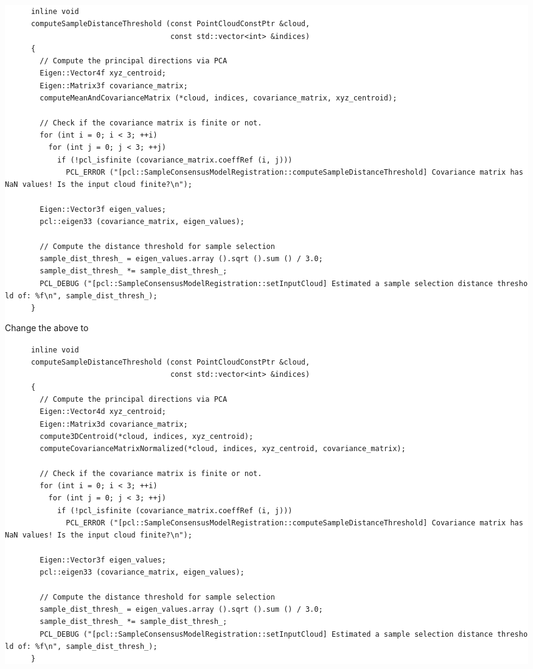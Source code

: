 ```
      inline void
      computeSampleDistanceThreshold (const PointCloudConstPtr &cloud,
                                      const std::vector<int> &indices)
      {
        // Compute the principal directions via PCA
        Eigen::Vector4f xyz_centroid;
        Eigen::Matrix3f covariance_matrix;
        computeMeanAndCovarianceMatrix (*cloud, indices, covariance_matrix, xyz_centroid);

        // Check if the covariance matrix is finite or not.
        for (int i = 0; i < 3; ++i)
          for (int j = 0; j < 3; ++j)
            if (!pcl_isfinite (covariance_matrix.coeffRef (i, j)))
              PCL_ERROR ("[pcl::SampleConsensusModelRegistration::computeSampleDistanceThreshold] Covariance matrix has NaN values! Is the input cloud finite?\n");

        Eigen::Vector3f eigen_values;
        pcl::eigen33 (covariance_matrix, eigen_values);

        // Compute the distance threshold for sample selection
        sample_dist_thresh_ = eigen_values.array ().sqrt ().sum () / 3.0;
        sample_dist_thresh_ *= sample_dist_thresh_;
        PCL_DEBUG ("[pcl::SampleConsensusModelRegistration::setInputCloud] Estimated a sample selection distance threshold of: %f\n", sample_dist_thresh_);
      }
```

Change the above to

```
      inline void
      computeSampleDistanceThreshold (const PointCloudConstPtr &cloud,
                                      const std::vector<int> &indices)
      {
        // Compute the principal directions via PCA
        Eigen::Vector4d xyz_centroid;
        Eigen::Matrix3d covariance_matrix;
		compute3DCentroid(*cloud, indices, xyz_centroid);
		computeCovarianceMatrixNormalized(*cloud, indices, xyz_centroid, covariance_matrix);

        // Check if the covariance matrix is finite or not.
        for (int i = 0; i < 3; ++i)
          for (int j = 0; j < 3; ++j)
            if (!pcl_isfinite (covariance_matrix.coeffRef (i, j)))
              PCL_ERROR ("[pcl::SampleConsensusModelRegistration::computeSampleDistanceThreshold] Covariance matrix has NaN values! Is the input cloud finite?\n");

        Eigen::Vector3f eigen_values;
        pcl::eigen33 (covariance_matrix, eigen_values);

        // Compute the distance threshold for sample selection
        sample_dist_thresh_ = eigen_values.array ().sqrt ().sum () / 3.0;
        sample_dist_thresh_ *= sample_dist_thresh_;
        PCL_DEBUG ("[pcl::SampleConsensusModelRegistration::setInputCloud] Estimated a sample selection distance threshold of: %f\n", sample_dist_thresh_);
      }
```
